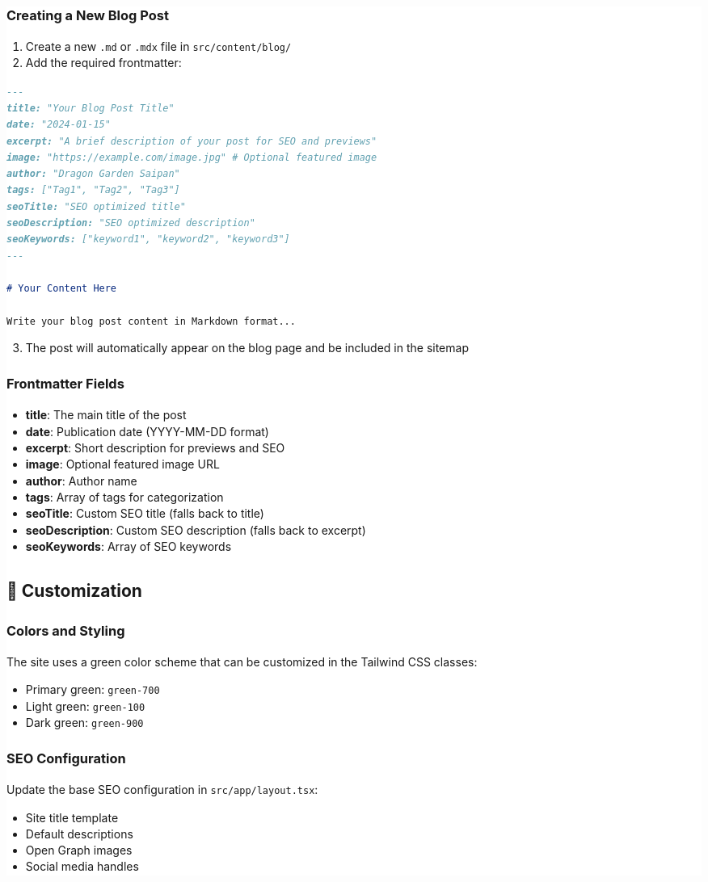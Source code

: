 ### Creating a New Blog Post

1. Create a new `.md` or `.mdx` file in `src/content/blog/`
2. Add the required frontmatter:

```markdown
---
title: "Your Blog Post Title"
date: "2024-01-15"
excerpt: "A brief description of your post for SEO and previews"
image: "https://example.com/image.jpg" # Optional featured image
author: "Dragon Garden Saipan"
tags: ["Tag1", "Tag2", "Tag3"]
seoTitle: "SEO optimized title"
seoDescription: "SEO optimized description"
seoKeywords: ["keyword1", "keyword2", "keyword3"]
---

# Your Content Here

Write your blog post content in Markdown format...
```

3. The post will automatically appear on the blog page and be included in the sitemap

### Frontmatter Fields

- **title**: The main title of the post
- **date**: Publication date (YYYY-MM-DD format)
- **excerpt**: Short description for previews and SEO
- **image**: Optional featured image URL
- **author**: Author name
- **tags**: Array of tags for categorization
- **seoTitle**: Custom SEO title (falls back to title)
- **seoDescription**: Custom SEO description (falls back to excerpt)
- **seoKeywords**: Array of SEO keywords

## 🔧 Customization

### Colors and Styling

The site uses a green color scheme that can be customized in the Tailwind CSS classes:

- Primary green: `green-700`
- Light green: `green-100`
- Dark green: `green-900`

### SEO Configuration

Update the base SEO configuration in `src/app/layout.tsx`:

- Site title template
- Default descriptions
- Open Graph images
- Social media handles
